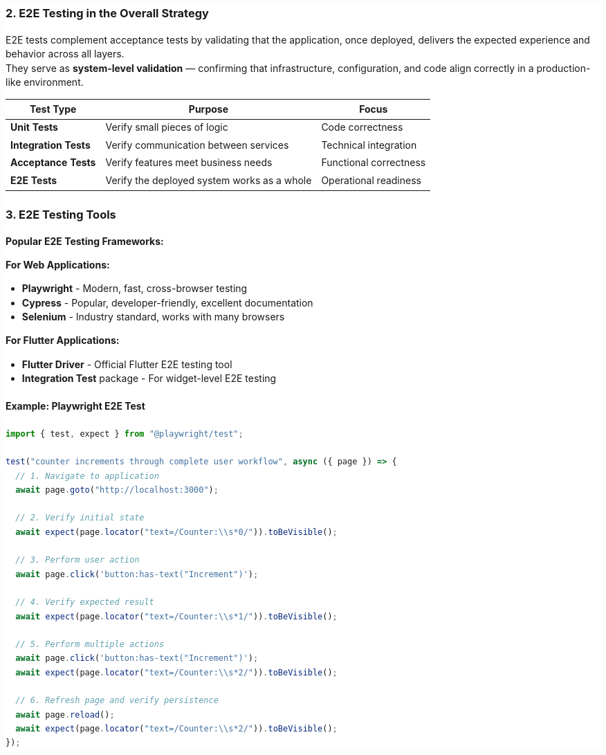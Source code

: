 ### 2. **E2E Testing in the Overall Strategy**

E2E tests complement acceptance tests by validating that the application, once deployed, delivers the expected experience and behavior across all layers.  
They serve as **system-level validation** — confirming that infrastructure, configuration, and code align correctly in a production-like environment.

| Test Type | Purpose | Focus |
|-----------|---------|-------|
| **Unit Tests** | Verify small pieces of logic | Code correctness |
| **Integration Tests** | Verify communication between services | Technical integration |
| **Acceptance Tests** | Verify features meet business needs | Functional correctness |
| **E2E Tests** | Verify the deployed system works as a whole | Operational readiness |

### 3. **E2E Testing Tools**

**Popular E2E Testing Frameworks:**

**For Web Applications:**

- **Playwright** - Modern, fast, cross-browser testing
- **Cypress** - Popular, developer-friendly, excellent documentation
- **Selenium** - Industry standard, works with many browsers

**For Flutter Applications:**

- **Flutter Driver** - Official Flutter E2E testing tool
- **Integration Test** package - For widget-level E2E testing

#### Example: Playwright E2E Test

```javascript
import { test, expect } from "@playwright/test";

test("counter increments through complete user workflow", async ({ page }) => {
  // 1. Navigate to application
  await page.goto("http://localhost:3000");

  // 2. Verify initial state
  await expect(page.locator("text=/Counter:\\s*0/")).toBeVisible();

  // 3. Perform user action
  await page.click('button:has-text("Increment")');

  // 4. Verify expected result
  await expect(page.locator("text=/Counter:\\s*1/")).toBeVisible();

  // 5. Perform multiple actions
  await page.click('button:has-text("Increment")');
  await expect(page.locator("text=/Counter:\\s*2/")).toBeVisible();

  // 6. Refresh page and verify persistence
  await page.reload();
  await expect(page.locator("text=/Counter:\\s*2/")).toBeVisible();
});
```
